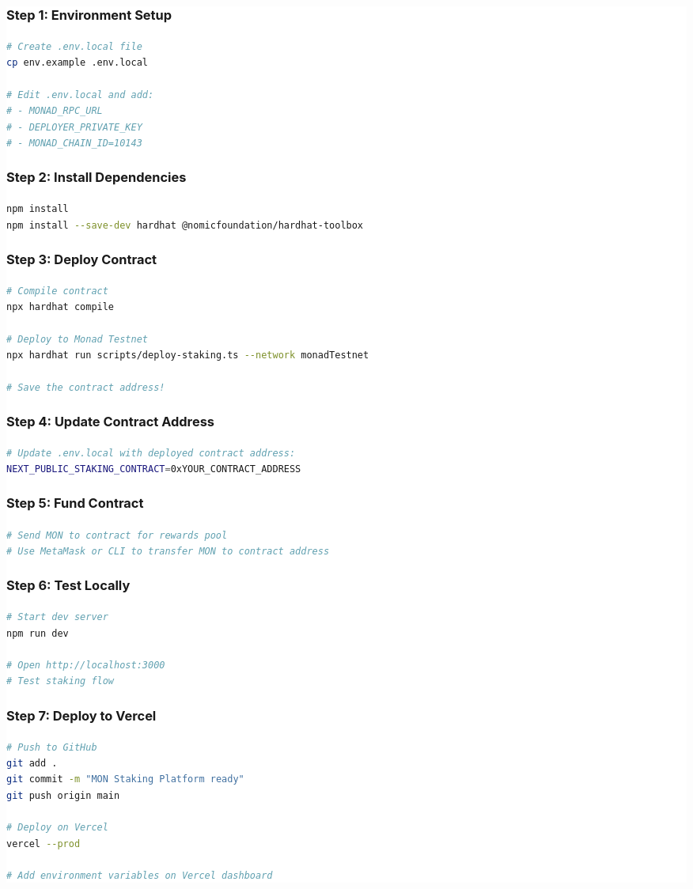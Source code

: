 ### Step 1: Environment Setup
```bash
# Create .env.local file
cp env.example .env.local

# Edit .env.local and add:
# - MONAD_RPC_URL
# - DEPLOYER_PRIVATE_KEY
# - MONAD_CHAIN_ID=10143
```

### Step 2: Install Dependencies
```bash
npm install
npm install --save-dev hardhat @nomicfoundation/hardhat-toolbox
```

### Step 3: Deploy Contract
```bash
# Compile contract
npx hardhat compile

# Deploy to Monad Testnet
npx hardhat run scripts/deploy-staking.ts --network monadTestnet

# Save the contract address!
```

### Step 4: Update Contract Address
```bash
# Update .env.local with deployed contract address:
NEXT_PUBLIC_STAKING_CONTRACT=0xYOUR_CONTRACT_ADDRESS
```

### Step 5: Fund Contract
```bash
# Send MON to contract for rewards pool
# Use MetaMask or CLI to transfer MON to contract address
```

### Step 6: Test Locally
```bash
# Start dev server
npm run dev

# Open http://localhost:3000
# Test staking flow
```

### Step 7: Deploy to Vercel
```bash
# Push to GitHub
git add .
git commit -m "MON Staking Platform ready"
git push origin main

# Deploy on Vercel
vercel --prod

# Add environment variables on Vercel dashboard
```
